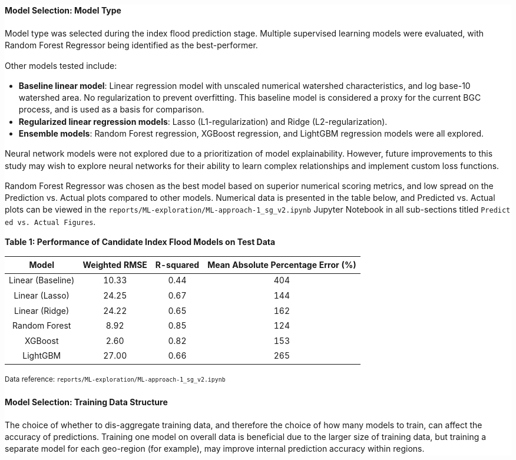 #### Model Selection: Model Type

Model type was selected during the index flood prediction stage.
Multiple supervised learning models were evaluated, with Random Forest
Regressor being identified as the best-performer.

Other models tested include:

- **Baseline linear model**: Linear regression model with unscaled
  numerical watershed characteristics, and log base-10 watershed area.
  No regularization to prevent overfitting. This baseline model is
  considered a proxy for the current BGC process, and is used as a basis
  for comparison.
- **Regularized linear regression models**: Lasso (L1-regularization)
  and Ridge (L2-regularization).
- **Ensemble models**: Random Forest regression, XGBoost regression, and
  LightGBM regression models were all explored.

Neural network models were not explored due to a prioritization of model
explainability. However, future improvements to this study may wish to
explore neural networks for their ability to learn complex relationships
and implement custom loss functions.

Random Forest Regressor was chosen as the best model based on superior
numerical scoring metrics, and low spread on the Prediction vs. Actual
plots compared to other models. Numerical data is presented in the table
below, and Predicted vs. Actual plots can be viewed in the
`reports/ML-exploration/ML-approach-1_sg_v2.ipynb` Jupyter Notebook in
all sub-sections titled `Predicted vs. Actual Figures`.

**Table 1: Performance of Candidate Index Flood Models on Test Data**

|       Model       | Weighted RMSE | R-squared | Mean Absolute Percentage Error (%) |
|:-----------------:|:-------------:|:---------:|:----------------------------------:|
| Linear (Baseline) |     10.33     |   0.44    |                404                 |
|  Linear (Lasso)   |     24.25     |   0.67    |                144                 |
|  Linear (Ridge)   |     24.22     |   0.65    |                162                 |
|   Random Forest   |     8.92      |   0.85    |                124                 |
|      XGBoost      |     2.60      |   0.82    |                153                 |
|     LightGBM      |     27.00     |   0.66    |                265                 |

<span style="font-size: smaller;">Data reference:
`reports/ML-exploration/ML-approach-1_sg_v2.ipynb`</span>

#### Model Selection: Training Data Structure

The choice of whether to dis-aggregate training data, and therefore the
choice of how many models to train, can affect the accuracy of
predictions. Training one model on overall data is beneficial due to the
larger size of training data, but training a separate model for each
geo-region (for example), may improve internal prediction accuracy
within regions.
